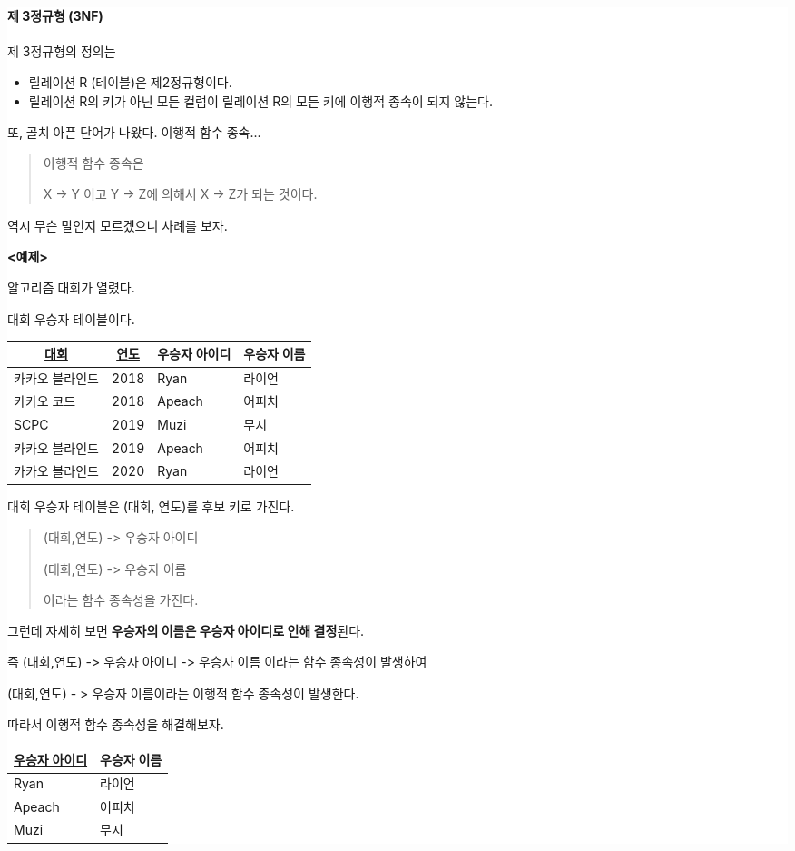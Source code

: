 #### 제 3정규형 (3NF)

제 3정규형의 정의는 

- 릴레이션 R (테이블)은 제2정규형이다.
- 릴레이션 R의 키가 아닌 모든 컬럼이 릴레이션 R의 모든 키에 이행적 종속이 되지 않는다.



또, 골치 아픈 단어가 나왔다. 이행적 함수 종속...

> 이행적 함수 종속은 
>
> X -> Y 이고 Y -> Z에 의해서 X -> Z가 되는 것이다.

역시 무슨 말인지 모르겠으니 사례를 보자.



**<예제>**

알고리즘 대회가 열렸다.

대회 우승자 테이블이다.

| <u>대회</u>     | <u>연도</u> | 우승자 아이디 | 우승자 이름 |
| --------------- | ----------- | ------------- | ----------- |
| 카카오 블라인드 | 2018        | Ryan          | 라이언      |
| 카카오 코드     | 2018        | Apeach        | 어피치      |
| SCPC            | 2019        | Muzi          | 무지        |
| 카카오 블라인드 | 2019        | Apeach        | 어피치      |
| 카카오 블라인드 | 2020        | Ryan          | 라이언      |

대회 우승자 테이블은 (대회, 연도)를 후보 키로 가진다. 

>  (대회,연도) -> 우승자 아이디
>
> (대회,연도) -> 우승자 이름
>
> 이라는 함수 종속성을 가진다.

그런데 자세히 보면 **우승자의 이름은 우승자 아이디로 인해 결정**된다.

즉 (대회,연도) -> 우승자 아이디 -> 우승자 이름 이라는 함수 종속성이 발생하여

(대회,연도) - > 우승자 이름이라는 이행적 함수 종속성이 발생한다. 

따라서 이행적 함수 종속성을 해결해보자.

| <u>우승자 아이디</u> | 우승자 이름 |
| -------------------- | ----------- |
| Ryan                 | 라이언      |
| Apeach               | 어피치      |
| Muzi                 | 무지        |

